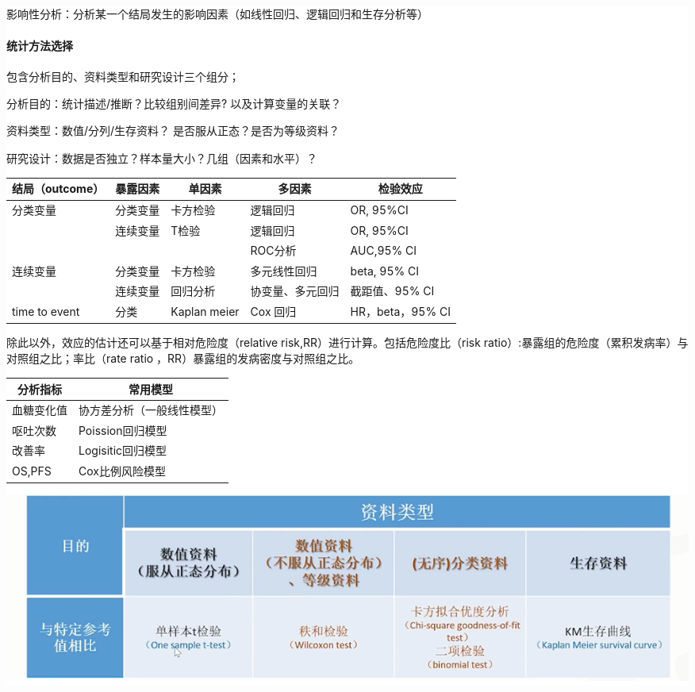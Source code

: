 影响性分析：分析某一个结局发生的影响因素（如线性回归、逻辑回归和生存分析等）

#### 统计方法选择

包含分析目的、资料类型和研究设计三个组分；

分析目的：统计描述/推断？比较组别间差异? 以及计算变量的关联？

资料类型：数值/分列/生存资料？ 是否服从正态？是否为等级资料？

研究设计：数据是否独立？样本量大小？几组（因素和水平）？

| 结局（outcome） | 暴露因素 | 单因素       | 多因素           | 检验效应         |
| --------------- | -------- | ------------ | ---------------- | ---------------- |
| 分类变量        | 分类变量 | 卡方检验     | 逻辑回归         | OR, 95%CI        |
|                 | 连续变量 | T检验        | 逻辑回归         | OR, 95%CI        |
|                 |          |              | ROC分析          | AUC,95% CI       |
| 连续变量        | 分类变量 | 卡方检验     | 多元线性回归     | beta, 95% CI     |
|                 | 连续变量 | 回归分析     | 协变量、多元回归 | 截距值、95% CI   |
| time to event   | 分类     | Kaplan meier | Cox 回归         | HR，beta，95% CI |

除此以外，效应的估计还可以基于相对危险度（relative risk,RR）进行计算。包括危险度比（risk ratio）:暴露组的危险度（累积发病率）与对照组之比；率比（rate ratio ，RR）暴露组的发病密度与对照组之比。

| 分析指标   | 常用模型                   |
| ---------- | -------------------------- |
| 血糖变化值 | 协方差分析（一般线性模型） |
| 呕吐次数   | Poission回归模型           |
| 改善率     | Logisitic回归模型          |
| OS,PFS     | Cox比例风险模型            |

![image-20220401105717706](image/11/image-20220401105717706.png)
